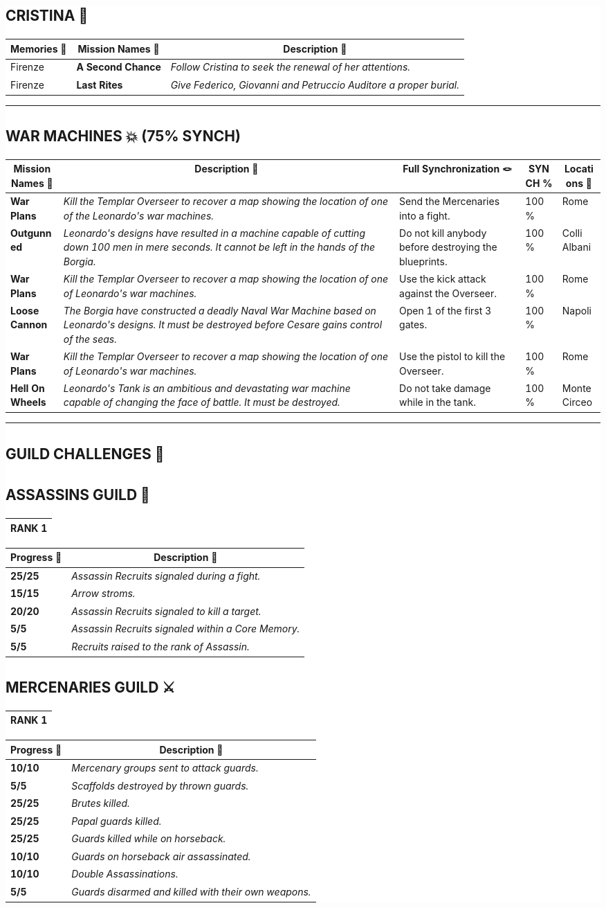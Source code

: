 ## CRISTINA 👧
| Memories 💭 | Mission Names 🎯   | Description 📝                                                       |
| ------------ | ------------------- | ----------------------------------------------------------------- |
| Firenze      | **A Second Chance** | _Follow Cristina to seek the renewal of her attentions._          |
| Firenze      | **Last Rites**      | _Give Federico, Giovanni and Petruccio Auditore a proper burial._ |
---

## WAR MACHINES 💥 (75% SYNCH)
| Mission Names 🎯   |  Description 📝                                                                                                                                     |  Full Synchronization 🪢                                | SYNCH %  | Locations 📌 |
| ------------------ | --------------------------------------------------------------------------------------------------------------------------------------------------- | ----------------------------------------------------- | -------- | ------------ |
| **War Plans**      | _Kill the Templar Overseer to recover a map showing the location of one of the Leonardo's war machines._                                            | Send the Mercenaries into a fight.                    | 100%     | Rome         |
| **Outgunned**      | _Leonardo's designs have resulted in a machine capable of cutting down 100 men in mere seconds. It cannot be left in the hands of the Borgia._      | Do not kill anybody before destroying the blueprints. | 100%     | Colli Albani |
| **War Plans**      | _Kill the Templar Overseer to recover a map showing the location of one of Leonardo's war machines._                                                | Use the kick attack against the Overseer.             | 100%     | Rome         |
| **Loose Cannon**   | _The Borgia have constructed a deadly Naval War Machine based on Leonardo's designs. It must be destroyed before Cesare gains control of the seas._ | Open 1 of the first 3 gates.                          | 100%     | Napoli       |
| **War Plans**      | _Kill the Templar Overseer to recover a map showing the location of one of Leonardo's war machines._                                                | Use the pistol to kill the Overseer.                  | 100%     | Rome         |
| **Hell On Wheels** | _Leonardo's Tank is an ambitious and devastating war machine capable of changing the face of battle. It must be destroyed._                         | Do not take damage while in the tank.                 | 100%     | Monte Circeo |
---

## GUILD CHALLENGES 🤝 ️

## ASSASSINS GUILD 🤺
| **RANK 1** |
| ---------- |

| Progress 📶 | Description 📝                                   |
| --------- | -------------------------------------------------- |
| **25/25** | _Assassin Recruits signaled during a fight._       |
| **15/15** | _Arrow stroms._                                    |
| **20/20** | _Assassin Recruits signaled to kill a target._     |
| **5/5**   | _Assassin Recruits signaled within a Core Memory._ |
| **5/5**   | _Recruits raised to the rank of Assassin._         |

## MERCENARIES GUILD ⚔
| **RANK 1** |
| ----------- |

| Progress 📶 | Description 📝                                       |
| ----------- | ---------------------------------------------------- |
| **10/10**   | _Mercenary groups sent to attack guards._            |
| **5/5**     | _Scaffolds destroyed by thrown guards._              |
| **25/25**   | _Brutes killed._                                     |
| **25/25**   | _Papal guards killed._                               |
| **25/25**   | _Guards killed while on horseback._                  |
| **10/10**   | _Guards on horseback air assassinated._              |
| **10/10**   | _Double Assassinations._                             |
| **5/5**     | _Guards disarmed and killed with their own weapons._ |